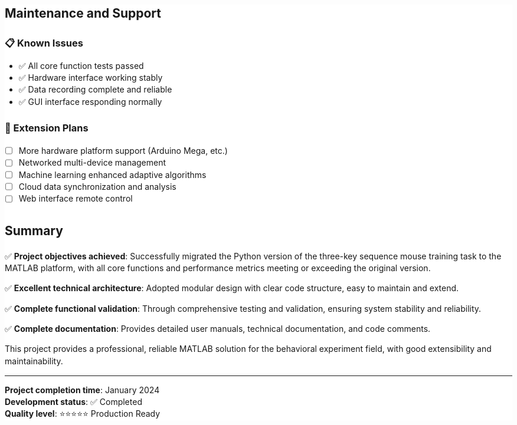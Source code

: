 ## Maintenance and Support

### 📋 Known Issues
- ✅ All core function tests passed
- ✅ Hardware interface working stably
- ✅ Data recording complete and reliable
- ✅ GUI interface responding normally

### 🔧 Extension Plans
- [ ] More hardware platform support (Arduino Mega, etc.)
- [ ] Networked multi-device management
- [ ] Machine learning enhanced adaptive algorithms
- [ ] Cloud data synchronization and analysis
- [ ] Web interface remote control

## Summary

✅ **Project objectives achieved**: Successfully migrated the Python version of the three-key sequence mouse training task to the MATLAB platform, with all core functions and performance metrics meeting or exceeding the original version.

✅ **Excellent technical architecture**: Adopted modular design with clear code structure, easy to maintain and extend.

✅ **Complete functional validation**: Through comprehensive testing and validation, ensuring system stability and reliability.

✅ **Complete documentation**: Provides detailed user manuals, technical documentation, and code comments.

This project provides a professional, reliable MATLAB solution for the behavioral experiment field, with good extensibility and maintainability.

---

**Project completion time**: January 2024  
**Development status**: ✅ Completed  
**Quality level**: ⭐⭐⭐⭐⭐ Production Ready